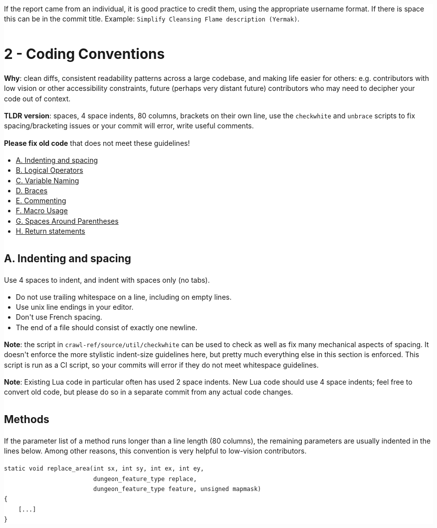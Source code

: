 If the report came from an individual, it is good practice to credit them,
using the appropriate username format. If there is space this can be in the
commit title. Example: `Simplify Cleansing Flame description (Yermak)`.

2 - Coding Conventions
======================

**Why**: clean diffs, consistent readability patterns across a large
codebase, and making life easier for others: e.g. contributors with
low vision or other accessibility constraints, future (perhaps very
distant future) contributors who may need to decipher your code out
of context.

**TLDR version**: spaces, 4 space indents, 80 columns, brackets on
their own line, use the `checkwhite` and `unbrace` scripts to fix
spacing/bracketing issues or your commit will error, write useful
comments.

**Please fix old code** that does not meet these guidelines!

* [A. Indenting and spacing](#a-indenting-and-spacing)
* [B. Logical Operators](#b-logical-operators)
* [C. Variable Naming](#c-variable-naming)
* [D. Braces](#d-braces)
* [E. Commenting](#e-commenting)
* [F. Macro Usage](#f-macro-usage)
* [G. Spaces Around Parentheses](#g-spaces-around-parentheses)
* [H. Return statements](#h-return-statements)

A. Indenting and spacing
------------------------

Use 4 spaces to indent, and indent with spaces only (no tabs).

* Do not use trailing whitespace on a line, including on empty lines.
* Use unix line endings in your editor.
* Don't use French spacing.
* The end of a file should consist of exactly one newline.

**Note**: the script in `crawl-ref/source/util/checkwhite` can be used to
check as well as fix many mechanical aspects of spacing. It doesn't enforce
the more stylistic indent-size guidelines here, but pretty much everything
else in this section is enforced. This script is run as a CI script, so
your commits will error if they do not meet whitespace guidelines.

**Note**: Existing Lua code in particular often has used 2 space indents. New
Lua code should use 4 space indents; feel free to convert old code, but please
do so in a separate commit from any actual code changes.

Methods
-------

If the parameter list of a method runs longer than a line length (80 columns),
the remaining parameters are usually indented in the lines below. Among other
reasons, this convention is very helpful to low-vision contributors.

    static void replace_area(int sx, int sy, int ex, int ey,
                             dungeon_feature_type replace,
                             dungeon_feature_type feature, unsigned mapmask)
    {
        [...]
    }
